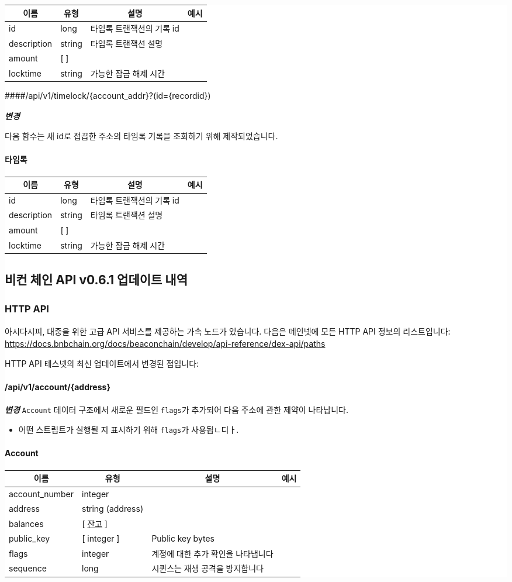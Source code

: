 | 이름 |유형 | 설명 | 예시 |
| ---- | ---- | ----------- | ------- |
| id | long | 타임록 트랜잭션의 기록 id |  |
| description | string | 타임록 트랜잭션 설명 |  |
| amount | [  ] |  |  |
| locktime | string | 가능한 잠금 해제 시간 |  |

####/api/v1/timelock/{account_addr}?(id={recordid})

***변경***

다음 함수는 새 id로 접끕한 주소의 타임록 기록을 조회하기 위해 제작되었습니다.

#### 타임록

| 이름 |유형 | 설명 | 예시 |
| ---- | ---- | ----------- | ------- |
| id | long | 타임록 트랜잭션의 기록 id |  |
| description | string | 타임록 트랜잭션 설명 |  |
| amount | [  ] |  |  |
| locktime | string | 가능한 잠금 해제 시간 |  |

## 비컨 체인 API v0.6.1 업데이트 내역

### HTTP API

아시다시피, 대중을 위한 고급 API 서비스를 제공하는 가속 노드가 있습니다. 다음은 메인넷에 모든 HTTP API 정보의 리스트입니다: https://docs.bnbchain.org/docs/beaconchain/develop/api-reference/dex-api/paths

HTTP API 테스넷의 최신 업데이트에서 변경된 점입니다:

#### /api/v1/account/{address}

***변경***
`Account` 데이터 구조에서 새로운 필드인 `flags`가 추가되어 다음 주소에 관한 제약이 나타납니다.

* 어떤 스트립트가 실행될 지 표시하기 위해 `flags`가 사용됩ㄴ디ㅏ. 

#### Account

| 이름 |유형 | 설명 | 예시 |
| ---- | ---- | ----------- | ------- |
| account_number | integer |  |  |
| address | string (address) |  |  |
| balances | [ [잔고](#잔고) ] |  |  |
| public_key | [ integer ] | Public key bytes |  |
| flags | integer | 계정에 대한 추가 확인을 나타냅니다|  |
| sequence | long | 시퀸스는 재생 공격을 방지합니다 |  |
